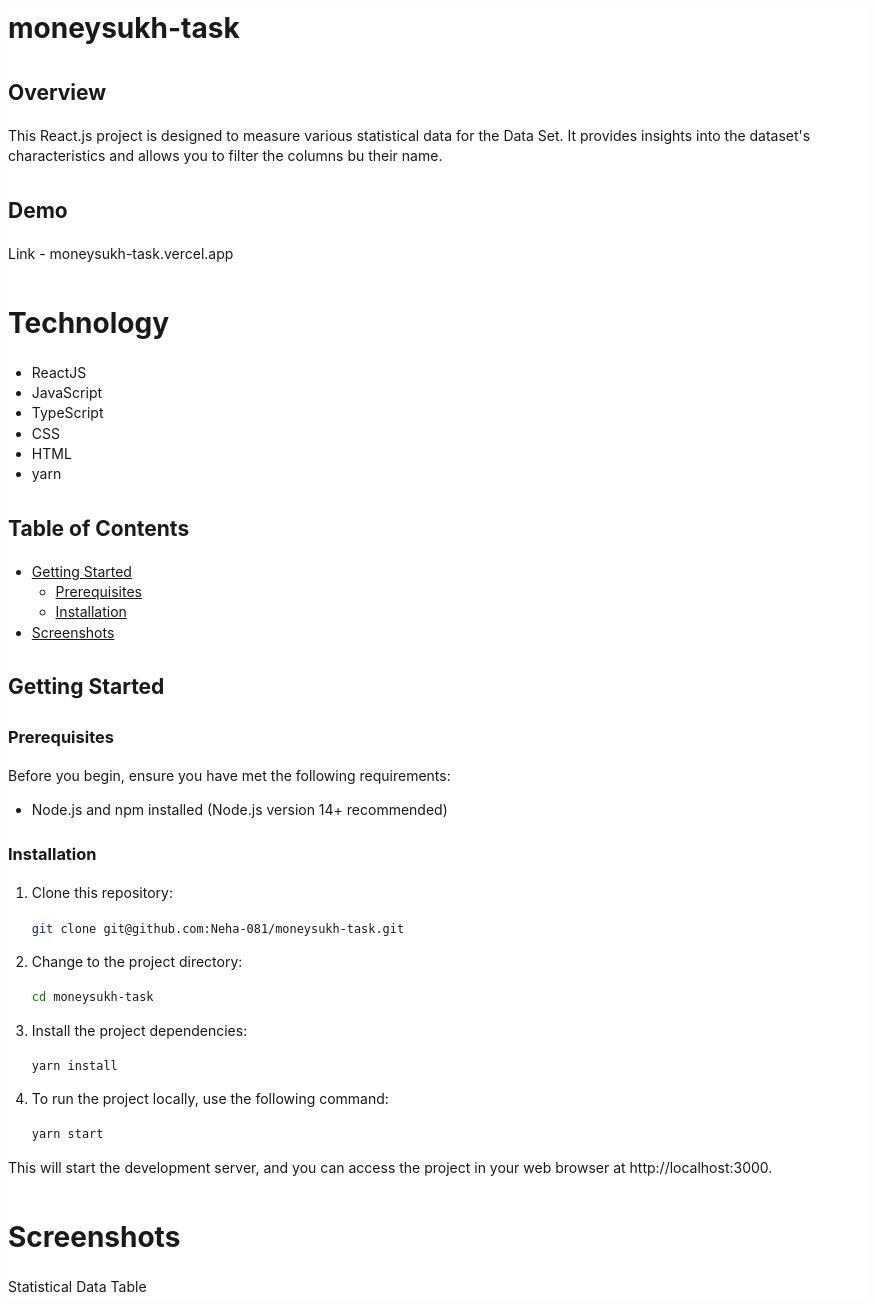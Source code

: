 # moneysukh-task

## Overview

This React.js project is designed to measure various statistical data for the Data Set. It provides insights into the dataset's characteristics and allows you to filter the columns bu their name.

## Demo

Link - moneysukh-task.vercel.app

# Technology

- ReactJS
- JavaScript
- TypeScript
- CSS
- HTML
- yarn

## Table of Contents

- [Getting Started](#getting-started)
  - [Prerequisites](#prerequisites)
  - [Installation](#installation)
- [Screenshots](#screenshots)

## Getting Started

### Prerequisites

Before you begin, ensure you have met the following requirements:

- Node.js and npm installed (Node.js version 14+ recommended)

### Installation

1. Clone this repository:

   ```sh
   git clone git@github.com:Neha-081/moneysukh-task.git

2. Change to the project directory:
      ```sh
   cd moneysukh-task
      
4. Install the project dependencies:
    ```sh
   yarn install

6. To run the project locally, use the following command:
   ```sh
   yarn start


This will start the development server, and you can access the project in your web browser at http://localhost:3000.  


# Screenshots

Statistical Data Table
   ```